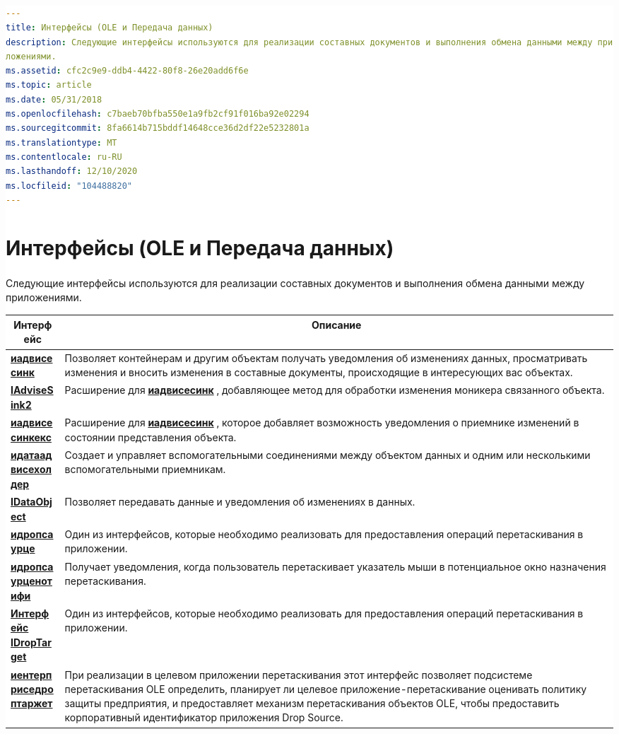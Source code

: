 ```yaml
---
title: Интерфейсы (OLE и Передача данных)
description: Следующие интерфейсы используются для реализации составных документов и выполнения обмена данными между приложениями.
ms.assetid: cfc2c9e9-ddb4-4422-80f8-26e20add6f6e
ms.topic: article
ms.date: 05/31/2018
ms.openlocfilehash: c7baeb70bfba550e1a9fb2cf91f016ba92e02294
ms.sourcegitcommit: 8fa6614b715bddf14648cce36d2df22e5232801a
ms.translationtype: MT
ms.contentlocale: ru-RU
ms.lasthandoff: 12/10/2020
ms.locfileid: "104488820"
---
```

# <a name="interfaces-ole-and-data-transfer"></a>Интерфейсы (OLE и Передача данных)

Следующие интерфейсы используются для реализации составных документов и выполнения обмена данными между приложениями.



| Интерфейс                                                          | Описание                                                                                                                                                                                                                                                                                                                                               |
|--------------------------------------------------------------------|-----------------------------------------------------------------------------------------------------------------------------------------------------------------------------------------------------------------------------------------------------------------------------------------------------------------------------------------------------------|
| [**иадвисесинк**](/windows/desktop/api/ObjIdl/nn-objidl-iadvisesink)                                 | Позволяет контейнерам и другим объектам получать уведомления об изменениях данных, просматривать изменения и вносить изменения в составные документы, происходящие в интересующих вас объектах.                                                                                                                                                                                              |
| [**IAdviseSink2**](/windows/desktop/api/ObjIdl/nn-objidl-iadvisesink2)                               | Расширение для [**иадвисесинк**](/windows/desktop/api/ObjIdl/nn-objidl-iadvisesink) , добавляющее метод для обработки изменения моникера связанного объекта.                                                                                                                                                                                                                               |
| [**иадвисесинкекс**](/windows/desktop/api/OCIdl/nn-ocidl-iadvisesinkex)                             | Расширение для [**иадвисесинк**](/windows/desktop/api/ObjIdl/nn-objidl-iadvisesink) , которое добавляет возможность уведомления о приемнике изменений в состоянии представления объекта.                                                                                                                                                                                                                        |
| [**идатаадвисехолдер**](/windows/desktop/api/ObjIdl/nn-objidl-idataadviseholder)                     | Создает и управляет вспомогательными соединениями между объектом данных и одним или несколькими вспомогательными приемникам.                                                                                                                                                                                                                                                              |
| [**IDataObject**](/windows/desktop/api/ObjIdl/nn-objidl-idataobject)                                 | Позволяет передавать данные и уведомления об изменениях в данных.                                                                                                                                                                                                                                                                                                |
| [**идропсаурце**](/windows/desktop/api/OleIdl/nn-oleidl-idropsource)                                 | Один из интерфейсов, которые необходимо реализовать для предоставления операций перетаскивания в приложении.                                                                                                                                                                                                                                                         |
| [**идропсаурценотифи**](/windows/desktop/api/OleIdl/nn-oleidl-idropsourcenotify)                     | Получает уведомления, когда пользователь перетаскивает указатель мыши в потенциальное окно назначения перетаскивания.                                                                                                                                                                                                                                                         |
| [**Интерфейс IDropTarget**](/windows/desktop/api/OleIdl/nn-oleidl-idroptarget)                                 | Один из интерфейсов, которые необходимо реализовать для предоставления операций перетаскивания в приложении.                                                                                                                                                                                                                                                         |
| [**иентерприседроптаржет**](/windows/desktop/api/OleIdl/nn-oleidl-ienterprisedroptarget)             | При реализации в целевом приложении перетаскивания этот интерфейс позволяет подсистеме перетаскивания OLE определить, планирует ли целевое приложение-перетаскивание оценивать политику защиты предприятия, и предоставляет механизм перетаскивания объектов OLE, чтобы предоставить корпоративный идентификатор приложения Drop Source. |